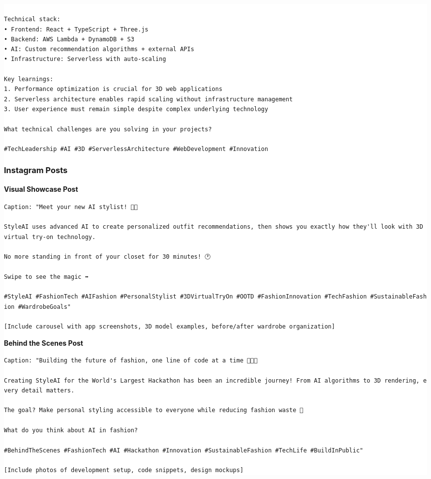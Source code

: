 ```

Technical stack:
• Frontend: React + TypeScript + Three.js
• Backend: AWS Lambda + DynamoDB + S3
• AI: Custom recommendation algorithms + external APIs
• Infrastructure: Serverless with auto-scaling

Key learnings:
1. Performance optimization is crucial for 3D web applications
2. Serverless architecture enables rapid scaling without infrastructure management
3. User experience must remain simple despite complex underlying technology

What technical challenges are you solving in your projects?

#TechLeadership #AI #3D #ServerlessArchitecture #WebDevelopment #Innovation
```

### **Instagram Posts**

**Visual Showcase Post**
```
Caption: "Meet your new AI stylist! 💜✨ 

StyleAI uses advanced AI to create personalized outfit recommendations, then shows you exactly how they'll look with 3D virtual try-on technology.

No more standing in front of your closet for 30 minutes! 🕐

Swipe to see the magic ➡️

#StyleAI #FashionTech #AIFashion #PersonalStylist #3DVirtualTryOn #OOTD #FashionInnovation #TechFashion #SustainableFashion #WardrobeGoals"

[Include carousel with app screenshots, 3D model examples, before/after wardrobe organization]
```

**Behind the Scenes Post**
```
Caption: "Building the future of fashion, one line of code at a time 👨‍💻✨

Creating StyleAI for the World's Largest Hackathon has been an incredible journey! From AI algorithms to 3D rendering, every detail matters.

The goal? Make personal styling accessible to everyone while reducing fashion waste 🌱

What do you think about AI in fashion? 

#BehindTheScenes #FashionTech #AI #Hackathon #Innovation #SustainableFashion #TechLife #BuildInPublic"

[Include photos of development setup, code snippets, design mockups]
```
